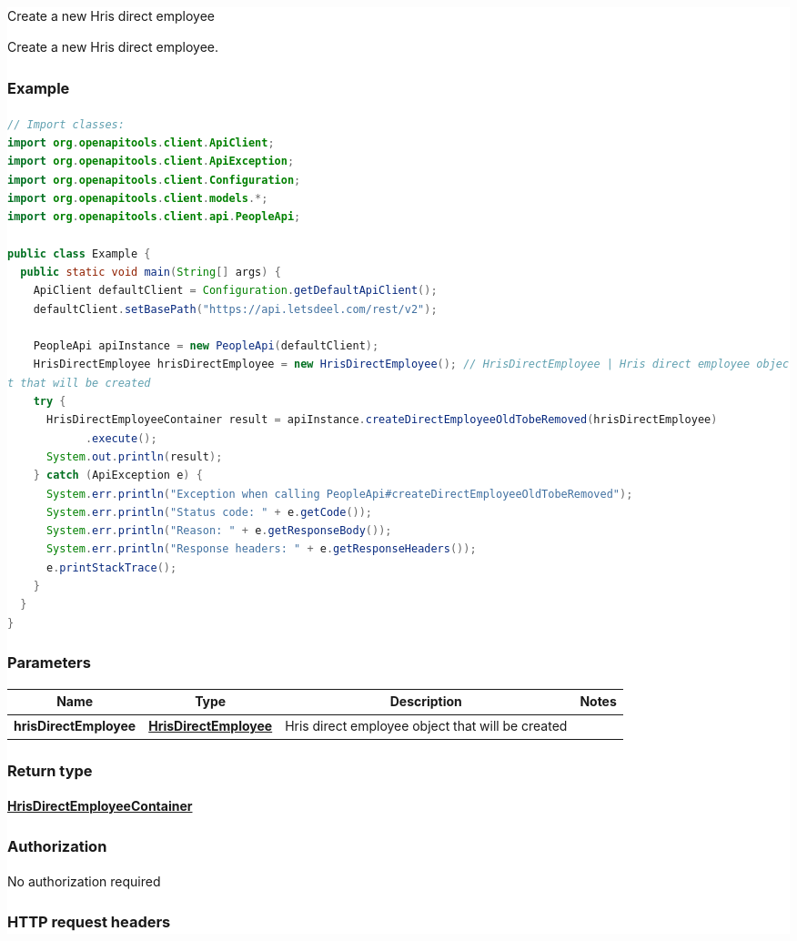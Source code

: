 Create a new Hris direct employee

Create a new Hris direct employee.

### Example
```java
// Import classes:
import org.openapitools.client.ApiClient;
import org.openapitools.client.ApiException;
import org.openapitools.client.Configuration;
import org.openapitools.client.models.*;
import org.openapitools.client.api.PeopleApi;

public class Example {
  public static void main(String[] args) {
    ApiClient defaultClient = Configuration.getDefaultApiClient();
    defaultClient.setBasePath("https://api.letsdeel.com/rest/v2");

    PeopleApi apiInstance = new PeopleApi(defaultClient);
    HrisDirectEmployee hrisDirectEmployee = new HrisDirectEmployee(); // HrisDirectEmployee | Hris direct employee object that will be created
    try {
      HrisDirectEmployeeContainer result = apiInstance.createDirectEmployeeOldTobeRemoved(hrisDirectEmployee)
            .execute();
      System.out.println(result);
    } catch (ApiException e) {
      System.err.println("Exception when calling PeopleApi#createDirectEmployeeOldTobeRemoved");
      System.err.println("Status code: " + e.getCode());
      System.err.println("Reason: " + e.getResponseBody());
      System.err.println("Response headers: " + e.getResponseHeaders());
      e.printStackTrace();
    }
  }
}
```

### Parameters

| Name | Type | Description  | Notes |
|------------- | ------------- | ------------- | -------------|
| **hrisDirectEmployee** | [**HrisDirectEmployee**](HrisDirectEmployee.md)| Hris direct employee object that will be created | |

### Return type

[**HrisDirectEmployeeContainer**](HrisDirectEmployeeContainer.md)

### Authorization

No authorization required

### HTTP request headers
